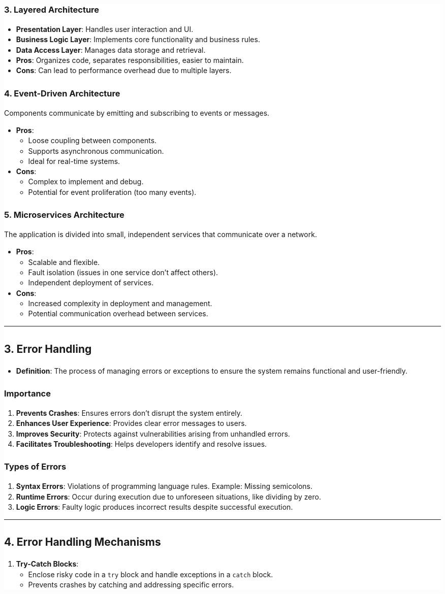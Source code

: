 ### **3. Layered Architecture**  
- **Presentation Layer**: Handles user interaction and UI.  
- **Business Logic Layer**: Implements core functionality and business rules.  
- **Data Access Layer**: Manages data storage and retrieval.  
- **Pros**: Organizes code, separates responsibilities, easier to maintain.  
- **Cons**: Can lead to performance overhead due to multiple layers.


### **4. Event-Driven Architecture**
Components communicate by emitting and subscribing to events or messages.
- **Pros**: 
  - Loose coupling between components.
  - Supports asynchronous communication.
  - Ideal for real-time systems.
- **Cons**: 
  - Complex to implement and debug.
  - Potential for event proliferation (too many events).


### **5. Microservices Architecture**
The application is divided into small, independent services that communicate over a network.
- **Pros**: 
  - Scalable and flexible.
  - Fault isolation (issues in one service don’t affect others).
  - Independent deployment of services.
- **Cons**: 
  - Increased complexity in deployment and management.
  - Potential communication overhead between services.

---


## **3. Error Handling**
- **Definition**: The process of managing errors or exceptions to ensure the system remains functional and user-friendly.

### **Importance**
1. **Prevents Crashes**: Ensures errors don’t disrupt the system entirely.  
2. **Enhances User Experience**: Provides clear error messages to users.  
3. **Improves Security**: Protects against vulnerabilities arising from unhandled errors.  
4. **Facilitates Troubleshooting**: Helps developers identify and resolve issues.  

### **Types of Errors**
1. **Syntax Errors**: Violations of programming language rules. Example: Missing semicolons.  
2. **Runtime Errors**: Occur during execution due to unforeseen situations, like dividing by zero.  
3. **Logic Errors**: Faulty logic produces incorrect results despite successful execution.

---

## **4. Error Handling Mechanisms**
1. **Try-Catch Blocks**:  
   - Enclose risky code in a `try` block and handle exceptions in a `catch` block.  
   - Prevents crashes by catching and addressing specific errors.  
